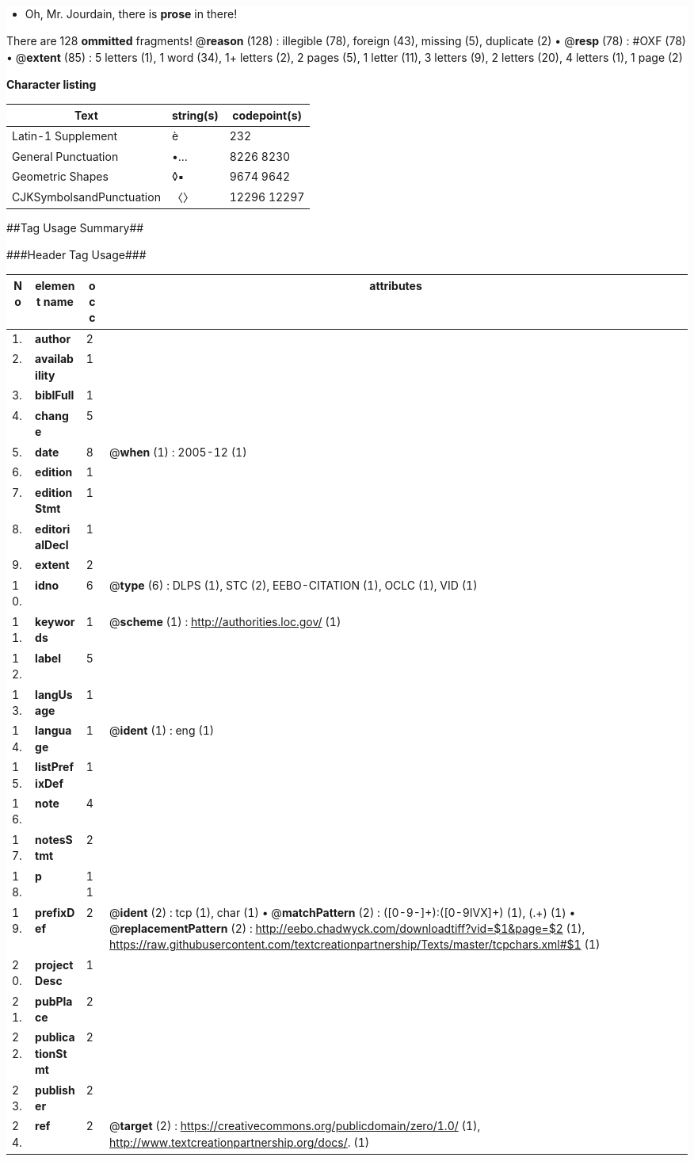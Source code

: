   * Oh, Mr. Jourdain, there is **prose** in there!

There are 128 **ommitted** fragments! 
 @__reason__ (128) : illegible (78), foreign (43), missing (5), duplicate (2)  •  @__resp__ (78) : #OXF (78)  •  @__extent__ (85) : 5 letters (1), 1 word (34), 1+ letters (2), 2 pages (5), 1 letter (11), 3 letters (9), 2 letters (20), 4 letters (1), 1 page (2)

**Character listing**


|Text|string(s)|codepoint(s)|
|---|---|---|
|Latin-1 Supplement|è|232|
|General Punctuation|•…|8226 8230|
|Geometric Shapes|◊▪|9674 9642|
|CJKSymbolsandPunctuation|〈〉|12296 12297|

##Tag Usage Summary##

###Header Tag Usage###

|No|element name|occ|attributes|
|---|---|---|---|
|1.|__author__|2||
|2.|__availability__|1||
|3.|__biblFull__|1||
|4.|__change__|5||
|5.|__date__|8| @__when__ (1) : 2005-12 (1)|
|6.|__edition__|1||
|7.|__editionStmt__|1||
|8.|__editorialDecl__|1||
|9.|__extent__|2||
|10.|__idno__|6| @__type__ (6) : DLPS (1), STC (2), EEBO-CITATION (1), OCLC (1), VID (1)|
|11.|__keywords__|1| @__scheme__ (1) : http://authorities.loc.gov/ (1)|
|12.|__label__|5||
|13.|__langUsage__|1||
|14.|__language__|1| @__ident__ (1) : eng (1)|
|15.|__listPrefixDef__|1||
|16.|__note__|4||
|17.|__notesStmt__|2||
|18.|__p__|11||
|19.|__prefixDef__|2| @__ident__ (2) : tcp (1), char (1)  •  @__matchPattern__ (2) : ([0-9\-]+):([0-9IVX]+) (1), (.+) (1)  •  @__replacementPattern__ (2) : http://eebo.chadwyck.com/downloadtiff?vid=$1&page=$2 (1), https://raw.githubusercontent.com/textcreationpartnership/Texts/master/tcpchars.xml#$1 (1)|
|20.|__projectDesc__|1||
|21.|__pubPlace__|2||
|22.|__publicationStmt__|2||
|23.|__publisher__|2||
|24.|__ref__|2| @__target__ (2) : https://creativecommons.org/publicdomain/zero/1.0/ (1), http://www.textcreationpartnership.org/docs/. (1)|